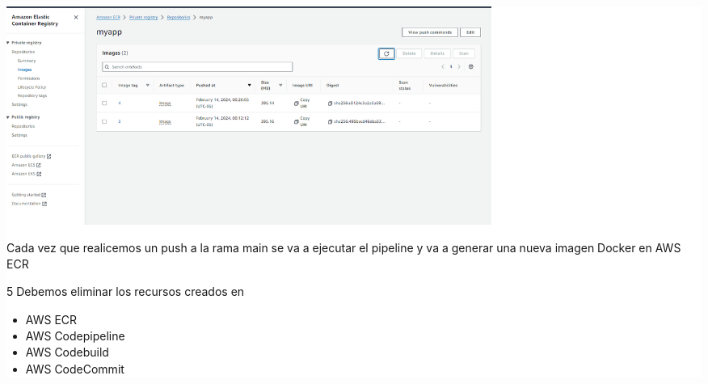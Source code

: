 <img src="img/ecr-build.png" style="width: 100%; max-width: 600px;">
</center>

Cada vez que realicemos un push a la rama main se va a ejecutar el pipeline y va a generar una nueva imagen Docker en AWS ECR

5 Debemos eliminar los recursos creados en

- AWS ECR
- AWS Codepipeline
- AWS Codebuild
- AWS CodeCommit
